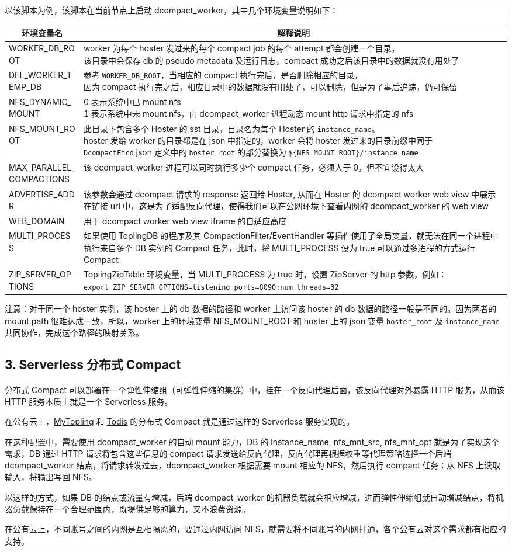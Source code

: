 以该脚本为例，该脚本在当前节点上启动 dcompact\_worker，其中几个环境变量说明如下：

环境变量名 | 解释说明
-----------|---------
WORKER\_DB\_ROOT | worker 为每个 hoster 发过来的每个 compact job 的每个 attempt 都会创建一个目录，<br/>该目录中会保存 db 的 pseudo metadata 及运行日志，compact 成功之后该目录中的数据就没有用处了
DEL\_WORKER\_TEMP\_DB| 参考 `WORKER_DB_ROOT`，当相应的 compact 执行完后，是否删除相应的目录，<br/>因为 compact 执行完之后，相应目录中的数据就没有用处了，可以删除，但是为了事后追踪，仍可保留
NFS\_DYNAMIC\_MOUNT | 0 表示系统中已 mount nfs<br/>1 表示系统中未 mount nfs，由 dcompact\_worker 进程动态 mount http 请求中指定的 nfs
NFS\_MOUNT\_ROOT | 此目录下包含多个 Hoster 的 sst 目录，目录名为每个 Hoster 的 `instance_name`。<br/>hoster 发给 worker 的目录都是在 json 中指定的，worker 会将 hoster 发过来的目录前缀中同于<br/> `DcompactEtcd` json 定义中的 `hoster_root` 的部分替换为 `${NFS_MOUNT_ROOT}/instance_name`
MAX\_PARALLEL\_COMPACTIONS | 该 dcompact\_worker 进程可以同时执行多少个 compact 任务，必须大于 0，但不宜设得太大
ADVERTISE\_ADDR | 该参数会通过 dcompact 请求的 response 返回给 Hoster, 从而在 Hoster 的 dcompact worker web view 中展示在链接 url 中，这是为了适配反向代理，使得我们可以在公网环境下查看内网的 dcompact\_worker 的 web view
WEB\_DOMAIN | 用于 dcompact worker web view iframe 的自适应高度
MULTI\_PROCESS | 如果使用 ToplingDB 的程序及其 CompactionFilter/EventHandler 等插件使用了全局变量，就无法在同一个进程中执行来自多个 DB 实例的 Compact 任务，此时，将 MULTI\_PROCESS 设为 true 可以通过多进程的方式运行 Compact
ZIP\_SERVER\_OPTIONS | ToplingZipTable 环境变量，当 MULTI\_PROCESS 为 true 时，设置 ZipServer 的 http 参数，例如：<br/>`export ZIP_SERVER_OPTIONS=listening_ports=8090:num_threads=32`

注意：对于同一个 hoster 实例，该 hoster 上的 db 数据的路径和 worker 上访问该 hoster 的 db 数据的路径一般是不同的。因为两者的 mount path 很难达成一致，所以，worker 上的环境变量 NFS\_MOUNT\_ROOT 和 hoster 上的 json 变量 `hoster_root` 及 `instance_name` 共同协作，完成这个路径的映射关系。



## 3. Serverless 分布式 Compact
分布式 Compact 可以部署在一个弹性伸缩组（可弹性伸缩的集群）中，挂在一个反向代理后面，该反向代理对外暴露 HTTP 服务，从而该 HTTP 服务本质上就是一个 Serverless 服务。

在公有云上，[MyTopling](https://topling.cn/products/mytopling) 和 [Todis](https://topling.cn/products/todis-enterprise) 的分布式 Compact 就是通过这样的 Serverless 服务实现的。

在这种配置中，需要使用 dcompact_worker 的自动 mount 能力，DB 的 instance_name, nfs_mnt_src, nfs_mnt_opt 就是为了实现这个需求，DB 通过 HTTP 请求将包含这些信息的 compact 请求发送给反向代理，反向代理再根据权重等代理策略选择一个后端 dcompact_worker 结点，将请求转发过去，dcompact_worker 根据需要 mount 相应的 NFS，然后执行 compact 任务：从 NFS 上读取输入，将输出写回 NFS。

以这样的方式，如果 DB 的结点或流量有增减，后端 dcompact_worker 的机器负载就会相应增减，进而弹性伸缩组就自动增减结点，将机器负载保持在一个合理范围内，既提供足够的算力，又不浪费资源。

在公有云上，不同账号之间的内网是互相隔离的，要通过内网访问 NFS，就需要将不同账号的内网打通，各个公有云对这个需求都有相应的支持。
